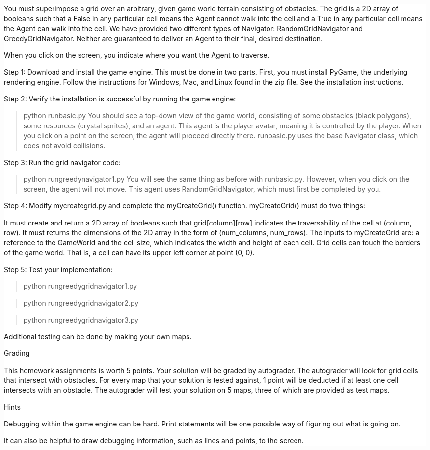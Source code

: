 You must superimpose a grid over an arbitrary, given game world terrain consisting of obstacles. The grid is a 2D array of booleans such that a False in any particular cell means the Agent cannot walk into the cell and a True in any particular cell means the Agent can walk into the cell. We have provided two different types of Navigator: RandomGridNavigator and GreedyGridNavigator. Neither are guaranteed to deliver an Agent to their final, desired destination.

When you click on the screen, you indicate where you want the Agent to traverse.

Step 1: Download and install the game engine. This must be done in two parts. First, you must install PyGame, the underlying rendering engine. Follow the instructions for Windows, Mac, and Linux found in the zip file. See the installation instructions.

Step 2: Verify the installation is successful by running the game engine:

> python runbasic.py
You should see a top-down view of the game world, consisting of some obstacles (black polygons), some resources (crystal sprites), and an agent. This agent is the player avatar, meaning it is controlled by the player. When you click on a point on the screen, the agent will proceed directly there. runbasic.py uses the base Navigator class, which does not avoid collisions.

Step 3: Run the grid navigator code:

> python rungreedynavigator1.py
You will see the same thing as before with runbasic.py. However, when you click on the screen, the agent will not move. This agent uses RandomGridNavigator, which must first be completed by you.

Step 4: Modify mycreategrid.py and complete the myCreateGrid() function. myCreateGrid() must do two things:

It must create and return a 2D array of booleans such that grid[column][row] indicates the traversability of the cell at (column, row).
It must returns the dimensions of the 2D array in the form of (num_columns, num_rows).
The inputs to myCreateGrid are: a reference to the GameWorld and the cell size, which indicates the width and height of each cell. Grid cells can touch the borders of the game world. That is, a cell can have its upper left corner at point (0, 0).

Step 5: Test your implementation:

> python rungreedygridnavigator1.py

> python rungreedygridnavigator2.py

> python rungreedygridnavigator3.py

Additional testing can be done by making your own maps.

Grading

This homework assignments is worth 5 points. Your solution will be graded by autograder. The autograder will look for grid cells that intersect with obstacles. For every map that your solution is tested against, 1 point will be deducted if at least one cell intersects with an obstacle. The autograder will test your solution on 5 maps, three of which are provided as test maps.

Hints

Debugging within the game engine can be hard. Print statements will be one possible way of figuring out what is going on.

It can also be helpful to draw debugging information, such as lines and points, to the screen.
